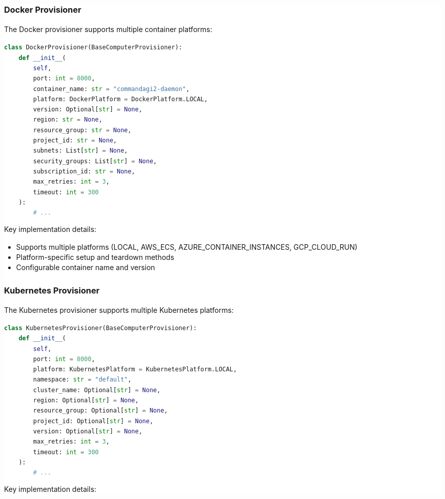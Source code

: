 ### Docker Provisioner

The Docker provisioner supports multiple container platforms:

```python
class DockerProvisioner(BaseComputerProvisioner):
    def __init__(
        self, 
        port: int = 8000, 
        container_name: str = "commandagi2-daemon",
        platform: DockerPlatform = DockerPlatform.LOCAL,
        version: Optional[str] = None,
        region: str = None,
        resource_group: str = None,
        project_id: str = None,
        subnets: List[str] = None,
        security_groups: List[str] = None,
        subscription_id: str = None,
        max_retries: int = 3,
        timeout: int = 300
    ):
        # ...
```

Key implementation details:

- Supports multiple platforms (LOCAL, AWS_ECS, AZURE_CONTAINER_INSTANCES, GCP_CLOUD_RUN)
- Platform-specific setup and teardown methods
- Configurable container name and version

### Kubernetes Provisioner

The Kubernetes provisioner supports multiple Kubernetes platforms:

```python
class KubernetesProvisioner(BaseComputerProvisioner):
    def __init__(
        self,
        port: int = 8000,
        platform: KubernetesPlatform = KubernetesPlatform.LOCAL,
        namespace: str = "default",
        cluster_name: Optional[str] = None,
        region: Optional[str] = None,
        resource_group: Optional[str] = None,
        project_id: Optional[str] = None,
        version: Optional[str] = None,
        max_retries: int = 3,
        timeout: int = 300
    ):
        # ...
```

Key implementation details:
